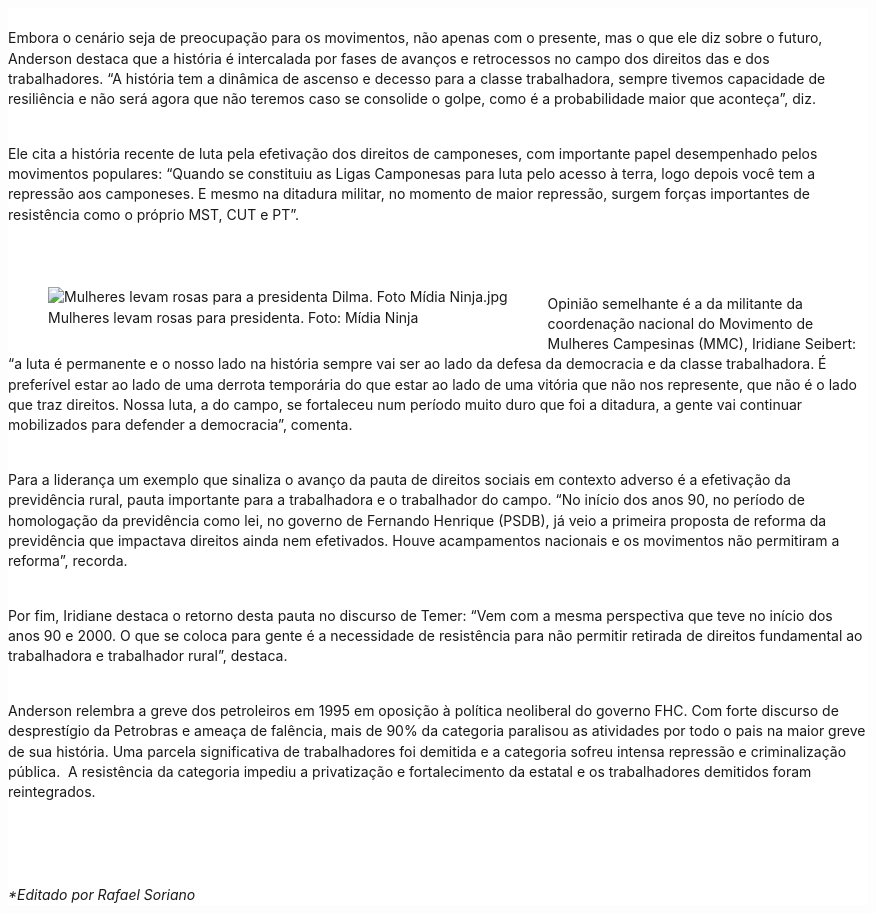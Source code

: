 <p><br />
Embora o cen&aacute;rio seja de preocupa&ccedil;&atilde;o para os movimentos, n&atilde;o apenas com o presente, mas o que ele diz sobre o futuro, Anderson destaca que a hist&oacute;ria &eacute; intercalada por fases de avan&ccedil;os e retrocessos no campo dos direitos das e dos trabalhadores. &ldquo;A hist&oacute;ria tem a din&acirc;mica de ascenso e decesso para a classe trabalhadora, sempre tivemos capacidade de resili&ecirc;ncia e n&atilde;o ser&aacute; agora que n&atilde;o teremos caso se consolide o golpe, como &eacute; a probabilidade maior que aconte&ccedil;a&rdquo;, diz.</p>

<p><br />
Ele cita a hist&oacute;ria recente de luta pela efetiva&ccedil;&atilde;o dos direitos de camponeses, com importante papel desempenhado pelos movimentos populares: &ldquo;Quando se constituiu as Ligas Camponesas para luta pelo acesso &agrave; terra, logo depois voc&ecirc; tem a repress&atilde;o aos camponeses. E mesmo na ditadura militar, no momento de maior repress&atilde;o, surgem for&ccedil;as importantes de resist&ecirc;ncia como o pr&oacute;prio MST, CUT e PT&rdquo;.</p>

<p>&nbsp;</p>

<figure class="image" style="float:left"><img alt="Mulheres levam rosas para a presidenta Dilma. Foto Mídia Ninja.jpg" height="267" src="//farm9.staticflickr.com/8398/29051231230_c8eb00da4d_b.jpg" width="400" />
<figcaption>Mulheres levam rosas para presidenta. Foto: M&iacute;dia Ninja</figcaption>
</figure>

<p><br />
Opini&atilde;o semelhante &eacute; a da militante da coordena&ccedil;&atilde;o nacional do Movimento de Mulheres Campesinas (MMC), Iridiane Seibert: &ldquo;a luta &eacute; permanente e o nosso lado na hist&oacute;ria sempre vai ser ao lado da defesa da democracia e da classe trabalhadora. &Eacute; prefer&iacute;vel estar ao lado de uma derrota tempor&aacute;ria do que estar ao lado de uma vit&oacute;ria que n&atilde;o nos represente, que n&atilde;o &eacute; o lado que traz direitos. Nossa luta, a do campo, se fortaleceu num per&iacute;odo muito duro que foi a ditadura, a gente vai continuar mobilizados para defender a democracia&rdquo;, comenta.</p>

<p><br />
Para a lideran&ccedil;a um exemplo que sinaliza o avan&ccedil;o da pauta de direitos sociais em contexto adverso &eacute; a efetiva&ccedil;&atilde;o da previd&ecirc;ncia rural, pauta importante para a trabalhadora e o trabalhador do campo. &ldquo;No in&iacute;cio dos anos 90, no per&iacute;odo de homologa&ccedil;&atilde;o da previd&ecirc;ncia como lei, no governo de Fernando Henrique (PSDB), j&aacute; veio a primeira proposta de reforma da previd&ecirc;ncia que impactava direitos ainda nem efetivados. Houve acampamentos nacionais e os movimentos n&atilde;o permitiram a reforma&rdquo;, recorda.</p>

<p><br />
Por fim, Iridiane destaca o retorno desta pauta no discurso de Temer: &ldquo;Vem com a mesma perspectiva que teve no in&iacute;cio dos anos 90 e 2000. O que se coloca para gente &eacute; a necessidade de resist&ecirc;ncia para n&atilde;o permitir retirada de direitos fundamental ao trabalhadora e trabalhador rural&rdquo;, destaca.</p>

<p><br />
Anderson relembra a greve dos petroleiros em 1995 em oposi&ccedil;&atilde;o &agrave; pol&iacute;tica neoliberal do governo FHC. Com forte discurso de desprest&iacute;gio da Petrobras e amea&ccedil;a de fal&ecirc;ncia, mais de 90% da categoria paralisou as atividades por todo o pais na maior greve de sua hist&oacute;ria. Uma parcela significativa de trabalhadores foi demitida e a categoria sofreu intensa repress&atilde;o e criminaliza&ccedil;&atilde;o p&uacute;blica.&nbsp; A resist&ecirc;ncia da categoria impediu a privatiza&ccedil;&atilde;o e fortalecimento da estatal e os trabalhadores demitidos foram reintegrados.</p>

<p>&nbsp;</p>

<p>&nbsp;</p>

<p><em>*Editado por Rafael Soriano</em></p>
